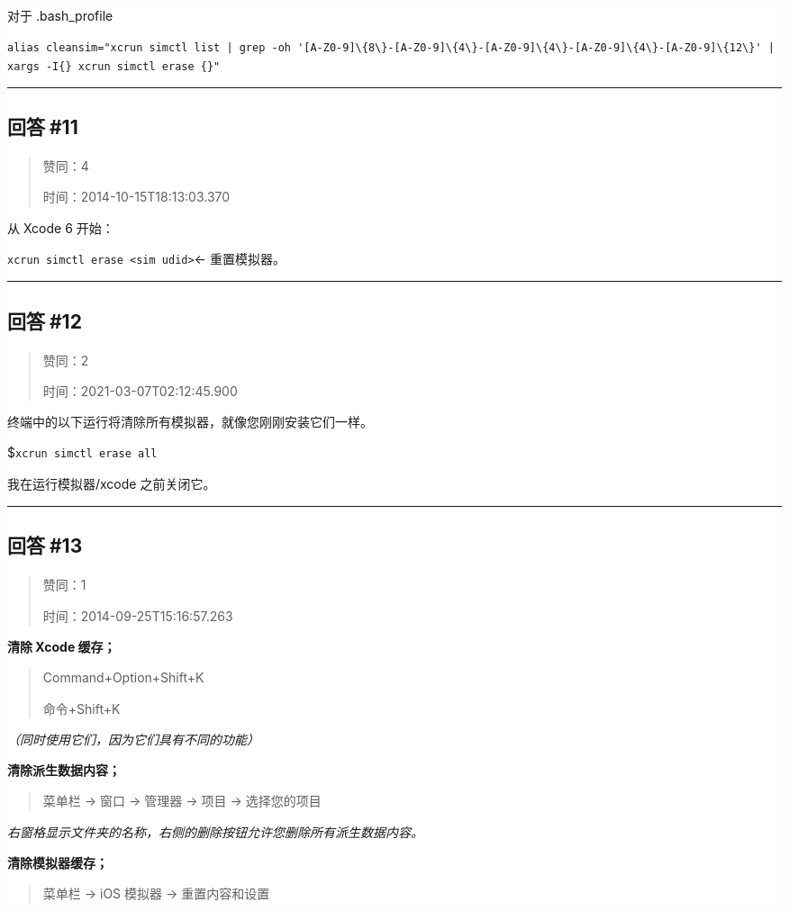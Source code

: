 对于 .bash_profile

```
alias cleansim="xcrun simctl list | grep -oh '[A-Z0-9]\{8\}-[A-Z0-9]\{4\}-[A-Z0-9]\{4\}-[A-Z0-9]\{4\}-[A-Z0-9]\{12\}' | xargs -I{} xcrun simctl erase {}" 
```

* * *

## 回答 #11

> 赞同：4
> 
> 时间：2014-10-15T18:13:03.370

从 Xcode 6 开始：

`xcrun simctl erase <sim udid>`<- 重置模拟器。

* * *

## 回答 #12

> 赞同：2
> 
> 时间：2021-03-07T02:12:45.900

终端中的以下运行将清除所有模拟器，就像您刚刚安装它们一样。

$`xcrun simctl erase all`

我在运行模拟器/xcode 之前关闭它。

* * *

## 回答 #13

> 赞同：1
> 
> 时间：2014-09-25T15:16:57.263

**清除 Xcode 缓存；**

> Command+Option+Shift+K
> 
> 命令+Shift+K

*（同时使用它们，因为它们具有不同的功能）*

**清除派生数据内容；**

> 菜单栏 -> 窗口 -> 管理器 -> 项目 -> 选择您的项目

*右窗格显示文件夹的名称，右侧的删除按钮允许您删除所有派生数据内容。*

**清除模拟器缓存；**

> 菜单栏 -> iOS 模拟器 -> 重置内容和设置
